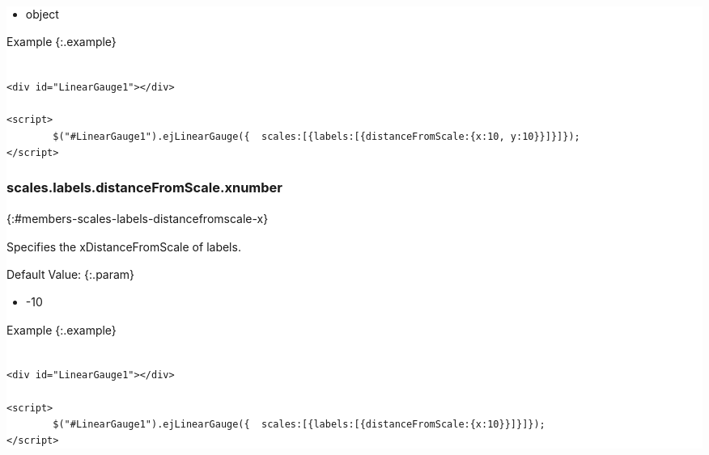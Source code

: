 




* object








Example
{:.example}

<pre class="prettyprint">
<code> 
&lt;div id="LinearGauge1"&gt;&lt;/div&gt; 
 
&lt;script&gt;
        $("#LinearGauge1").ejLinearGauge({  scales:[{labels:[{distanceFromScale:{x:10, y:10}}]}]});             
&lt;/script&gt;                         </code>
</pre>






### scales.labels.distanceFromScale.x<span class="type-signature type number">number</span>
{:#members-scales-labels-distancefromscale-x}








Specifies the xDistanceFromScale of labels.




Default Value:
{:.param}






* -10








Example
{:.example}

<pre class="prettyprint">
<code> 
&lt;div id="LinearGauge1"&gt;&lt;/div&gt; 
 
&lt;script&gt;
        $("#LinearGauge1").ejLinearGauge({  scales:[{labels:[{distanceFromScale:{x:10}}]}]});           
&lt;/script&gt;                         </code>
</pre>
